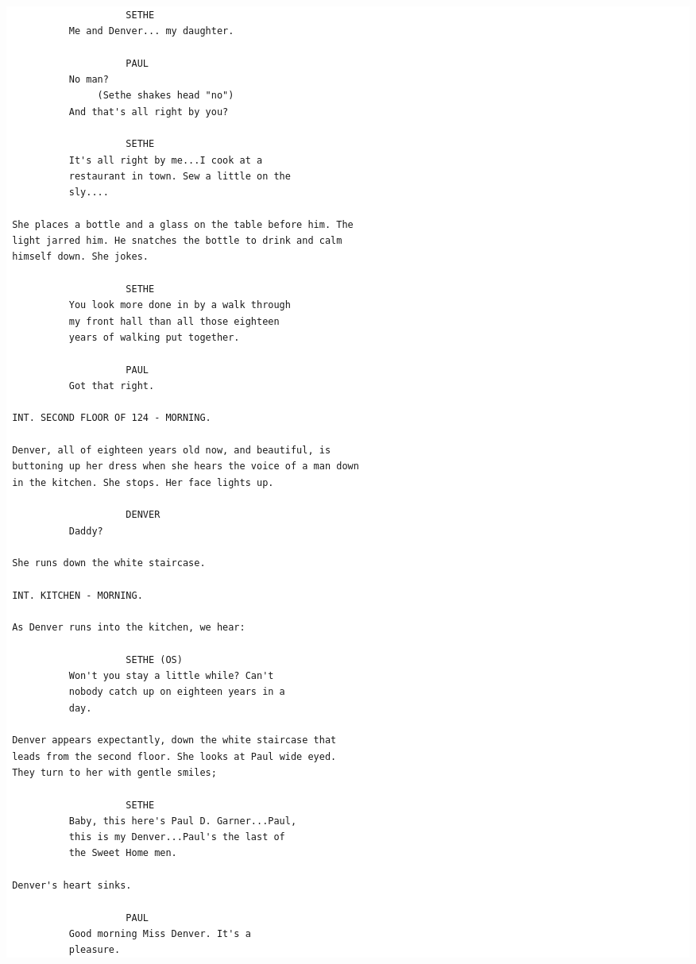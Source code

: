                          SETHE
               Me and Denver... my daughter.

                         PAUL
               No man?
                    (Sethe shakes head "no")
               And that's all right by you?

                         SETHE
               It's all right by me...I cook at a
               restaurant in town. Sew a little on the
               sly....

     She places a bottle and a glass on the table before him. The
     light jarred him. He snatches the bottle to drink and calm
     himself down. She jokes.

                         SETHE
               You look more done in by a walk through
               my front hall than all those eighteen
               years of walking put together.

                         PAUL
               Got that right.

     INT. SECOND FLOOR OF 124 - MORNING.

     Denver, all of eighteen years old now, and beautiful, is
     buttoning up her dress when she hears the voice of a man down
     in the kitchen. She stops. Her face lights up.

                         DENVER
               Daddy?

     She runs down the white staircase.

     INT. KITCHEN - MORNING.

     As Denver runs into the kitchen, we hear:

                         SETHE (OS)
               Won't you stay a little while? Can't
               nobody catch up on eighteen years in a
               day.

     Denver appears expectantly, down the white staircase that
     leads from the second floor. She looks at Paul wide eyed.
     They turn to her with gentle smiles;

                         SETHE
               Baby, this here's Paul D. Garner...Paul,
               this is my Denver...Paul's the last of
               the Sweet Home men.

     Denver's heart sinks.

                         PAUL
               Good morning Miss Denver. It's a
               pleasure.
